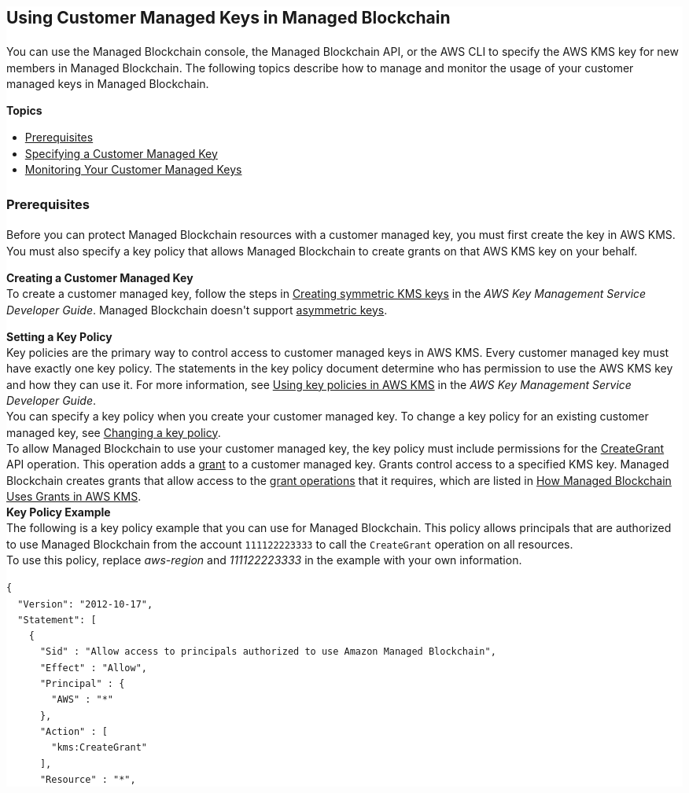 ## Using Customer Managed Keys in Managed Blockchain<a name="managed-blockchain-encryption-at-rest.using-cust-keys"></a>

You can use the Managed Blockchain console, the Managed Blockchain API, or the AWS CLI to specify the AWS KMS key for new members in Managed Blockchain\. The following topics describe how to manage and monitor the usage of your customer managed keys in Managed Blockchain\.

**Topics**
+ [Prerequisites](#managed-blockchain-encryption-at-rest.using-cust-keys.prereqs)
+ [Specifying a Customer Managed Key](#managed-blockchain-encryption-at-rest.using-cust-keys.specify)
+ [Monitoring Your Customer Managed Keys](#managed-blockchain-encryption-at-rest.using-cust-keys.monitor)

### Prerequisites<a name="managed-blockchain-encryption-at-rest.using-cust-keys.prereqs"></a>

Before you can protect Managed Blockchain resources with a customer managed key, you must first create the key in AWS KMS\. You must also specify a key policy that allows Managed Blockchain to create grants on that AWS KMS key on your behalf\.

**Creating a Customer Managed Key**  
To create a customer managed key, follow the steps in [Creating symmetric KMS keys](https://docs.aws.amazon.com/kms/latest/developerguide/create-keys.html#create-symmetric-cmk) in the *AWS Key Management Service Developer Guide*\. Managed Blockchain doesn't support [asymmetric keys](https://docs.aws.amazon.com/kms/latest/developerguide/symmetric-asymmetric.html)\.

**Setting a Key Policy**  
Key policies are the primary way to control access to customer managed keys in AWS KMS\. Every customer managed key must have exactly one key policy\. The statements in the key policy document determine who has permission to use the AWS KMS key and how they can use it\. For more information, see [Using key policies in AWS KMS](https://docs.aws.amazon.com/kms/latest/developerguide/key-policies.html) in the *AWS Key Management Service Developer Guide*\.  
You can specify a key policy when you create your customer managed key\. To change a key policy for an existing customer managed key, see [Changing a key policy](https://docs.aws.amazon.com/kms/latest/developerguide/key-policy-modifying.html)\.  
To allow Managed Blockchain to use your customer managed key, the key policy must include permissions for the [CreateGrant](https://docs.aws.amazon.com/kms/latest/APIReference/API_CreateGrant.html) API operation\. This operation adds a [grant](https://docs.aws.amazon.com/kms/latest/developerguide/grants.html) to a customer managed key\. Grants control access to a specified KMS key\. Managed Blockchain creates grants that allow access to the [grant operations](https://docs.aws.amazon.com/kms/latest/developerguide/grants.html#terms-grant-operations) that it requires, which are listed in [How Managed Blockchain Uses Grants in AWS KMS](#managed-blockchain-encryption-at-rest.grants)\.  
**Key Policy Example**  
The following is a key policy example that you can use for Managed Blockchain\. This policy allows principals that are authorized to use Managed Blockchain from the account `111122223333` to call the `CreateGrant` operation on all resources\.  
To use this policy, replace *aws\-region* and *111122223333* in the example with your own information\.  

```
{
  "Version": "2012-10-17",
  "Statement": [
    {
      "Sid" : "Allow access to principals authorized to use Amazon Managed Blockchain",
      "Effect" : "Allow",
      "Principal" : {
        "AWS" : "*"
      },
      "Action" : [
        "kms:CreateGrant"
      ],
      "Resource" : "*",
```